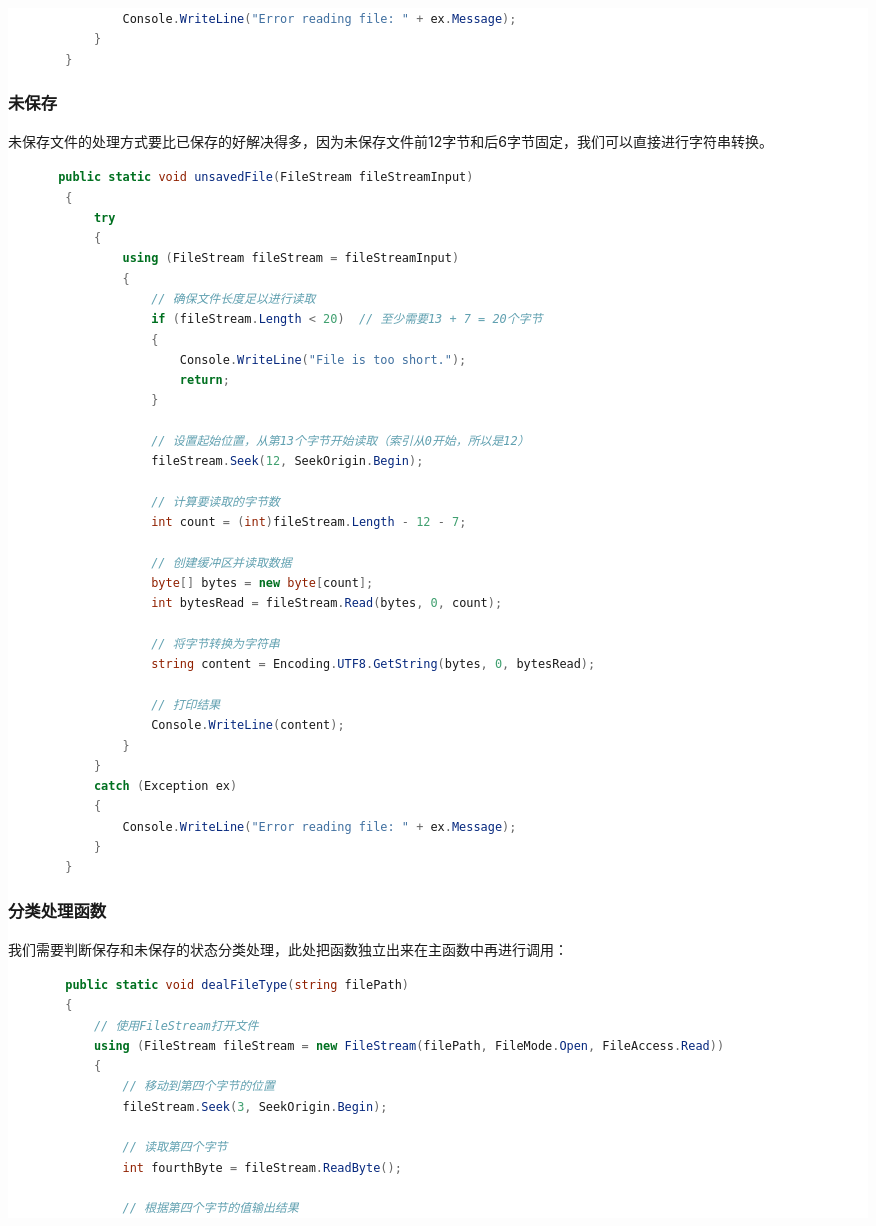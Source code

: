 ```csharp
                Console.WriteLine("Error reading file: " + ex.Message);
            }
        }
```

### 未保存

未保存文件的处理方式要比已保存的好解决得多，因为未保存文件前12字节和后6字节固定，我们可以直接进行字符串转换。

```csharp
       public static void unsavedFile(FileStream fileStreamInput)
        {
            try
            {
                using (FileStream fileStream = fileStreamInput)
                {
                    // 确保文件长度足以进行读取
                    if (fileStream.Length < 20)  // 至少需要13 + 7 = 20个字节
                    {
                        Console.WriteLine("File is too short.");
                        return;
                    }

                    // 设置起始位置，从第13个字节开始读取（索引从0开始，所以是12）
                    fileStream.Seek(12, SeekOrigin.Begin);

                    // 计算要读取的字节数
                    int count = (int)fileStream.Length - 12 - 7;

                    // 创建缓冲区并读取数据
                    byte[] bytes = new byte[count];
                    int bytesRead = fileStream.Read(bytes, 0, count);

                    // 将字节转换为字符串
                    string content = Encoding.UTF8.GetString(bytes, 0, bytesRead);

                    // 打印结果
                    Console.WriteLine(content);
                }
            }
            catch (Exception ex)
            {
                Console.WriteLine("Error reading file: " + ex.Message);
            }
        }
```

### 分类处理函数

我们需要判断保存和未保存的状态分类处理，此处把函数独立出来在主函数中再进行调用：

```csharp
        public static void dealFileType(string filePath)
        {
            // 使用FileStream打开文件
            using (FileStream fileStream = new FileStream(filePath, FileMode.Open, FileAccess.Read))
            {
                // 移动到第四个字节的位置
                fileStream.Seek(3, SeekOrigin.Begin);

                // 读取第四个字节
                int fourthByte = fileStream.ReadByte();

                // 根据第四个字节的值输出结果
```